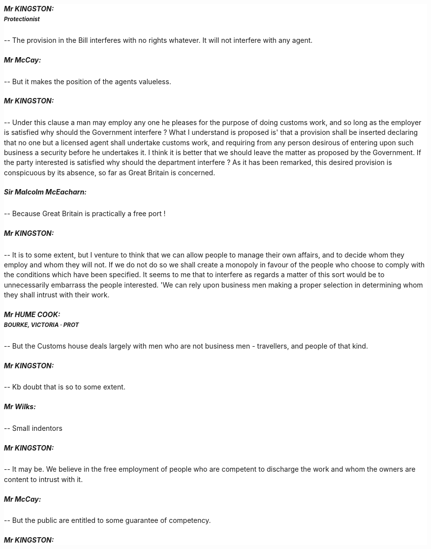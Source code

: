 ##### Mr KINGSTON:<br><small class="text-muted">Protectionist</small>

-- The provision in the Bill interferes with no rights whatever. It will not interfere with any agent. 

##### Mr McCay:

-- But it makes the position of the agents valueless. 

##### Mr KINGSTON:

-- Under this clause a man may employ any one he pleases for the purpose of doing customs work, and so long as the employer is satisfied why should the Government interfere ? What I understand is proposed is' that a provision shall be inserted declaring that no one but a licensed agent shall undertake customs work, and requiring from any person desirous of entering upon such business a security before he undertakes it. I think it is better that we should leave the matter as proposed by the Government. If the party interested is satisfied why should the department interfere ? As it has been remarked, this desired provision is conspicuous by its absence, so far as Great Britain is concerned. 

##### Sir Malcolm McEacharn:

-- Because Great Britain is practically a free port ! 

##### Mr KINGSTON:

-- It is to some extent, but I venture to think that we can allow people to manage their own affairs, and to decide whom they employ and whom they will not. If we do not do so we shall create a monopoly in favour of the people who choose to comply with the conditions which have been specified. It seems to me that to interfere as regards a matter of this sort would be to unnecessarily embarrass the people interested. 'We can rely upon business men making a proper selection in determining whom they shall intrust with their work. 

##### Mr HUME COOK:<br><small class="text-muted">BOURKE, VICTORIA &middot; PROT</small>

-- But the Customs house deals largely with men who are not business men - travellers, and people of that kind. 

##### Mr KINGSTON:

-- Kb doubt  that  is so to some extent. 

##### Mr Wilks:

-- Small  indentors 

##### Mr KINGSTON:

-- It may be. We believe in the free employment of people who are competent to discharge the work and whom the owners are content to intrust with it. 

##### Mr McCay:

-- But the public are entitled to some guarantee of competency. 

##### Mr KINGSTON:
